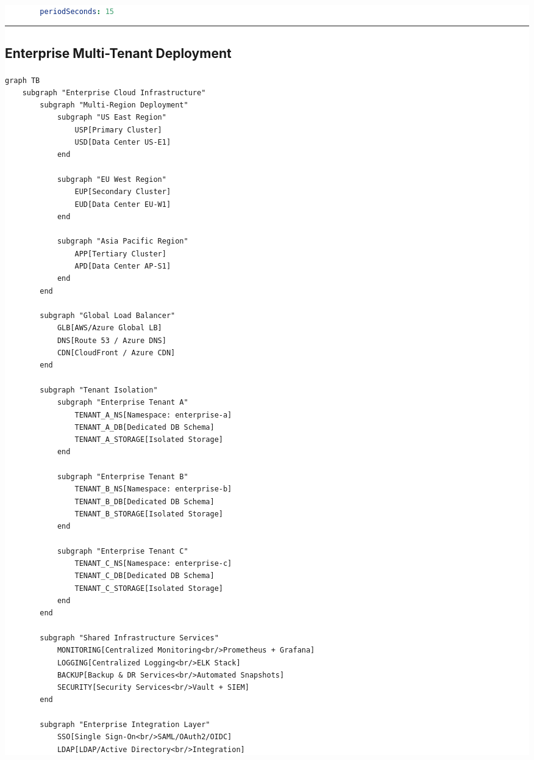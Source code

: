 ```yaml
        periodSeconds: 15
```

---

## Enterprise Multi-Tenant Deployment

```mermaid
graph TB
    subgraph "Enterprise Cloud Infrastructure"
        subgraph "Multi-Region Deployment"
            subgraph "US East Region"
                USP[Primary Cluster]
                USD[Data Center US-E1]
            end
            
            subgraph "EU West Region"
                EUP[Secondary Cluster]
                EUD[Data Center EU-W1]
            end
            
            subgraph "Asia Pacific Region"
                APP[Tertiary Cluster]
                APD[Data Center AP-S1]
            end
        end
        
        subgraph "Global Load Balancer"
            GLB[AWS/Azure Global LB]
            DNS[Route 53 / Azure DNS]
            CDN[CloudFront / Azure CDN]
        end
        
        subgraph "Tenant Isolation"
            subgraph "Enterprise Tenant A"
                TENANT_A_NS[Namespace: enterprise-a]
                TENANT_A_DB[Dedicated DB Schema]
                TENANT_A_STORAGE[Isolated Storage]
            end
            
            subgraph "Enterprise Tenant B"
                TENANT_B_NS[Namespace: enterprise-b]
                TENANT_B_DB[Dedicated DB Schema]
                TENANT_B_STORAGE[Isolated Storage]
            end
            
            subgraph "Enterprise Tenant C"
                TENANT_C_NS[Namespace: enterprise-c]
                TENANT_C_DB[Dedicated DB Schema]
                TENANT_C_STORAGE[Isolated Storage]
            end
        end
        
        subgraph "Shared Infrastructure Services"
            MONITORING[Centralized Monitoring<br/>Prometheus + Grafana]
            LOGGING[Centralized Logging<br/>ELK Stack]
            BACKUP[Backup & DR Services<br/>Automated Snapshots]
            SECURITY[Security Services<br/>Vault + SIEM]
        end
        
        subgraph "Enterprise Integration Layer"
            SSO[Single Sign-On<br/>SAML/OAuth2/OIDC]
            LDAP[LDAP/Active Directory<br/>Integration]
```